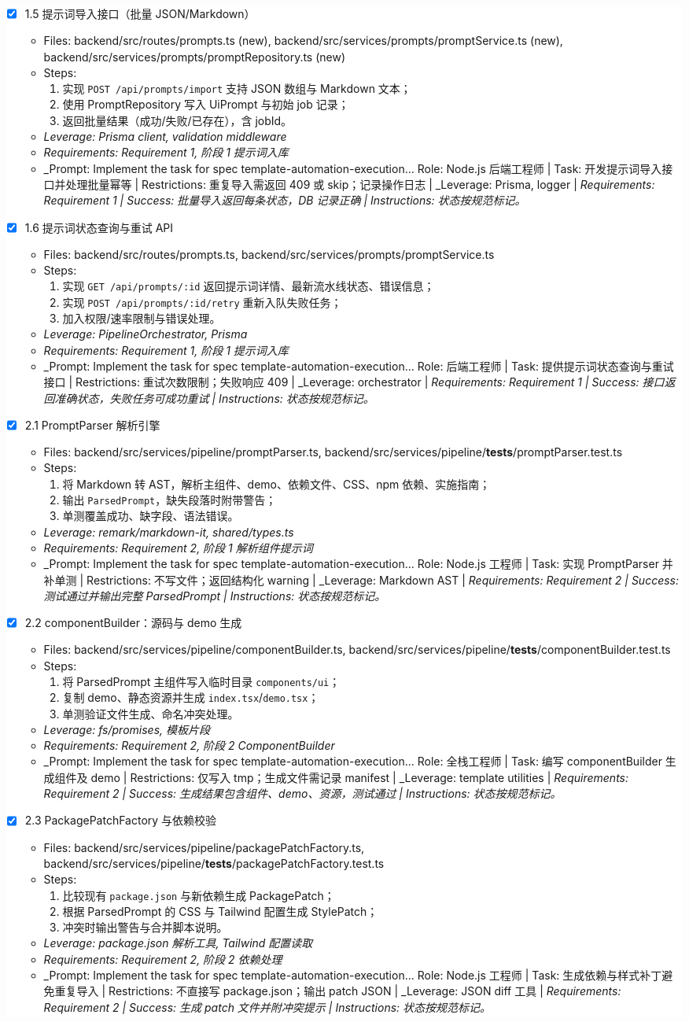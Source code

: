 - [x] 1.5 提示词导入接口（批量 JSON/Markdown）
  - Files: backend/src/routes/prompts.ts (new), backend/src/services/prompts/promptService.ts (new), backend/src/services/prompts/promptRepository.ts (new)
  - Steps:
    1) 实现 `POST /api/prompts/import` 支持 JSON 数组与 Markdown 文本；
    2) 使用 PromptRepository 写入 UiPrompt 与初始 job 记录；
    3) 返回批量结果（成功/失败/已存在），含 jobId。
  - _Leverage: Prisma client, validation middleware_
  - _Requirements: Requirement 1, 阶段 1 提示词入库_
  - _Prompt: Implement the task for spec template-automation-execution... Role: Node.js 后端工程师 | Task: 开发提示词导入接口并处理批量幂等 | Restrictions: 重复导入需返回 409 或 skip；记录操作日志 | _Leverage: Prisma, logger | _Requirements: Requirement 1 | Success: 批量导入返回每条状态，DB 记录正确 | Instructions: 状态按规范标记。_

- [x] 1.6 提示词状态查询与重试 API
  - Files: backend/src/routes/prompts.ts, backend/src/services/prompts/promptService.ts
  - Steps:
    1) 实现 `GET /api/prompts/:id` 返回提示词详情、最新流水线状态、错误信息；
    2) 实现 `POST /api/prompts/:id/retry` 重新入队失败任务；
    3) 加入权限/速率限制与错误处理。
  - _Leverage: PipelineOrchestrator, Prisma_
  - _Requirements: Requirement 1, 阶段 1 提示词入库_
  - _Prompt: Implement the task for spec template-automation-execution... Role: 后端工程师 | Task: 提供提示词状态查询与重试接口 | Restrictions: 重试次数限制；失败响应 409 | _Leverage: orchestrator | _Requirements: Requirement 1 | Success: 接口返回准确状态，失败任务可成功重试 | Instructions: 状态按规范标记。_

- [x] 2.1 PromptParser 解析引擎
  - Files: backend/src/services/pipeline/promptParser.ts, backend/src/services/pipeline/__tests__/promptParser.test.ts
  - Steps:
    1) 将 Markdown 转 AST，解析主组件、demo、依赖文件、CSS、npm 依赖、实施指南；
    2) 输出 `ParsedPrompt`，缺失段落时附带警告；
    3) 单测覆盖成功、缺字段、语法错误。
  - _Leverage: remark/markdown-it, shared/types.ts_
  - _Requirements: Requirement 2, 阶段 1 解析组件提示词_
  - _Prompt: Implement the task for spec template-automation-execution... Role: Node.js 工程师 | Task: 实现 PromptParser 并补单测 | Restrictions: 不写文件；返回结构化 warning | _Leverage: Markdown AST | _Requirements: Requirement 2 | Success: 测试通过并输出完整 ParsedPrompt | Instructions: 状态按规范标记。_

- [x] 2.2 componentBuilder：源码与 demo 生成
  - Files: backend/src/services/pipeline/componentBuilder.ts, backend/src/services/pipeline/__tests__/componentBuilder.test.ts
  - Steps:
    1) 将 ParsedPrompt 主组件写入临时目录 `components/ui`；
    2) 复制 demo、静态资源并生成 `index.tsx`/`demo.tsx`；
    3) 单测验证文件生成、命名冲突处理。
  - _Leverage: fs/promises, 模板片段_
  - _Requirements: Requirement 2, 阶段 2 ComponentBuilder_
  - _Prompt: Implement the task for spec template-automation-execution... Role: 全栈工程师 | Task: 编写 componentBuilder 生成组件及 demo | Restrictions: 仅写入 tmp；生成文件需记录 manifest | _Leverage: template utilities | _Requirements: Requirement 2 | Success: 生成结果包含组件、demo、资源，测试通过 | Instructions: 状态按规范标记。_

- [x] 2.3 PackagePatchFactory 与依赖校验
  - Files: backend/src/services/pipeline/packagePatchFactory.ts, backend/src/services/pipeline/__tests__/packagePatchFactory.test.ts
  - Steps:
    1) 比较现有 `package.json` 与新依赖生成 PackagePatch；
    2) 根据 ParsedPrompt 的 CSS 与 Tailwind 配置生成 StylePatch；
    3) 冲突时输出警告与合并脚本说明。
  - _Leverage: package.json 解析工具, Tailwind 配置读取_
  - _Requirements: Requirement 2, 阶段 2 依赖处理_
  - _Prompt: Implement the task for spec template-automation-execution... Role: Node.js 工程师 | Task: 生成依赖与样式补丁避免重复导入 | Restrictions: 不直接写 package.json；输出 patch JSON | _Leverage: JSON diff 工具 | _Requirements: Requirement 2 | Success: 生成 patch 文件并附冲突提示 | Instructions: 状态按规范标记。_
